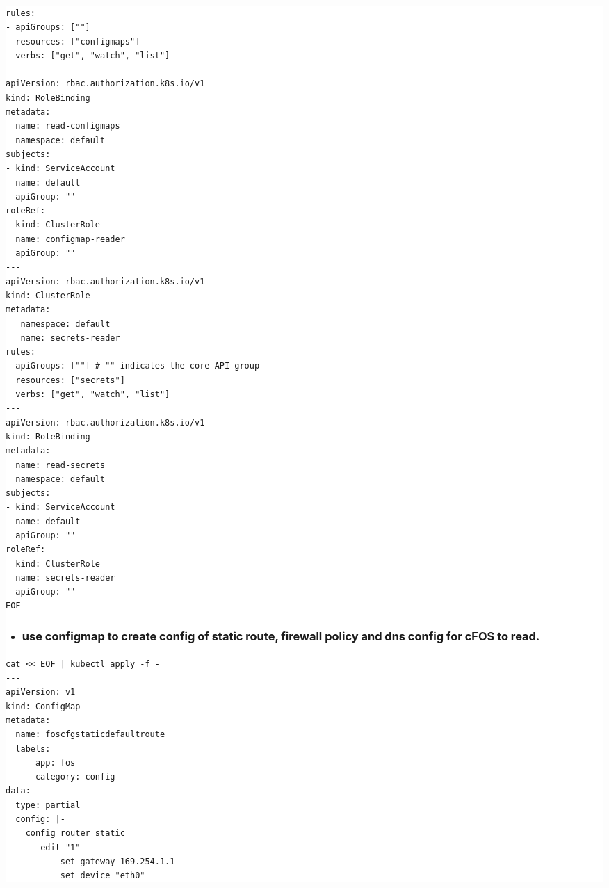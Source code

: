 ```
rules:
- apiGroups: [""]
  resources: ["configmaps"]
  verbs: ["get", "watch", "list"]
---
apiVersion: rbac.authorization.k8s.io/v1
kind: RoleBinding
metadata:
  name: read-configmaps
  namespace: default
subjects:
- kind: ServiceAccount
  name: default
  apiGroup: ""
roleRef:
  kind: ClusterRole
  name: configmap-reader
  apiGroup: ""
---
apiVersion: rbac.authorization.k8s.io/v1
kind: ClusterRole
metadata:
   namespace: default
   name: secrets-reader
rules:
- apiGroups: [""] # "" indicates the core API group
  resources: ["secrets"]
  verbs: ["get", "watch", "list"]
---
apiVersion: rbac.authorization.k8s.io/v1
kind: RoleBinding
metadata:
  name: read-secrets
  namespace: default
subjects:
- kind: ServiceAccount
  name: default
  apiGroup: ""
roleRef:
  kind: ClusterRole
  name: secrets-reader
  apiGroup: ""
EOF
```
- ### use  configmap to create config of static route, firewall policy and dns config  for cFOS to read. 
```
cat << EOF | kubectl apply -f -
---
apiVersion: v1
kind: ConfigMap
metadata:
  name: foscfgstaticdefaultroute
  labels:
      app: fos
      category: config
data:
  type: partial
  config: |-
    config router static
       edit "1"
           set gateway 169.254.1.1
           set device "eth0"
```